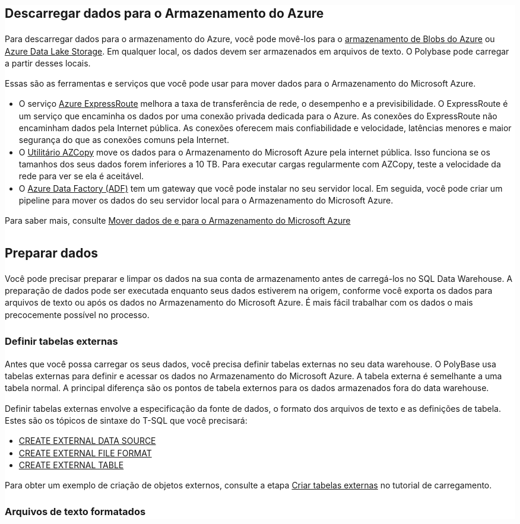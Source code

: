 ## <a name="land-data-to-azure-storage"></a>Descarregar dados para o Armazenamento do Azure

Para descarregar dados para o armazenamento do Azure, você pode movê-los para o [armazenamento de Blobs do Azure](../storage/blobs/storage-blobs-introduction.md) ou [Azure Data Lake Storage](../data-lake-store/data-lake-store-overview.md). Em qualquer local, os dados devem ser armazenados em arquivos de texto. O Polybase pode carregar a partir desses locais.

Essas são as ferramentas e serviços que você pode usar para mover dados para o Armazenamento do Microsoft Azure.

- O serviço [Azure ExpressRoute](../expressroute/expressroute-introduction.md) melhora a taxa de transferência de rede, o desempenho e a previsibilidade. O ExpressRoute é um serviço que encaminha os dados por uma conexão privada dedicada para o Azure. As conexões do ExpressRoute não encaminham dados pela Internet pública. As conexões oferecem mais confiabilidade e velocidade, latências menores e maior segurança do que as conexões comuns pela Internet.
- O [Utilitário AZCopy](../storage/common/storage-use-azcopy.md) move os dados para o Armazenamento do Microsoft Azure pela internet pública. Isso funciona se os tamanhos dos seus dados forem inferiores a 10 TB. Para executar cargas regularmente com AZCopy, teste a velocidade da rede para ver se ela é aceitável. 
- O [Azure Data Factory (ADF)](../data-factory/introduction.md) tem um gateway que você pode instalar no seu servidor local. Em seguida, você pode criar um pipeline para mover os dados do seu servidor local para o Armazenamento do Microsoft Azure.

Para saber mais, consulte [Mover dados de e para o Armazenamento do Microsoft Azure](../storage/common/storage-moving-data.md)


## <a name="prepare-data"></a>Preparar dados

Você pode precisar preparar e limpar os dados na sua conta de armazenamento antes de carregá-los no SQL Data Warehouse. A preparação de dados pode ser executada enquanto seus dados estiverem na origem, conforme você exporta os dados para arquivos de texto ou após os dados no Armazenamento do Microsoft Azure.  É mais fácil trabalhar com os dados o mais precocemente possível no processo.  

### <a name="define-external-tables"></a>Definir tabelas externas
Antes que você possa carregar os seus dados, você precisa definir tabelas externas no seu data warehouse. O PolyBase usa tabelas externas para definir e acessar os dados no Armazenamento do Microsoft Azure. A tabela externa é semelhante a uma tabela normal. A principal diferença são os pontos de tabela externos para os dados armazenados fora do data warehouse. 

Definir tabelas externas envolve a especificação da fonte de dados, o formato dos arquivos de texto e as definições de tabela. Estes são os tópicos de sintaxe do T-SQL que você precisará:
- [CREATE EXTERNAL DATA SOURCE](/sql/t-sql/statements/create-external-data-source-transact-sql)
- [CREATE EXTERNAL FILE FORMAT](/sql/t-sql/statements/create-external-file-format-transact-sql)
- [CREATE EXTERNAL TABLE](/sql/t-sql/statements/create-external-table-transact-sql)

Para obter um exemplo de criação de objetos externos, consulte a etapa [Criar tabelas externas](load-data-from-azure-blob-storage-using-polybase.md#create-external-tables-for-the-sample-data) no tutorial de carregamento.

### <a name="format-text-files"></a>Arquivos de texto formatados

